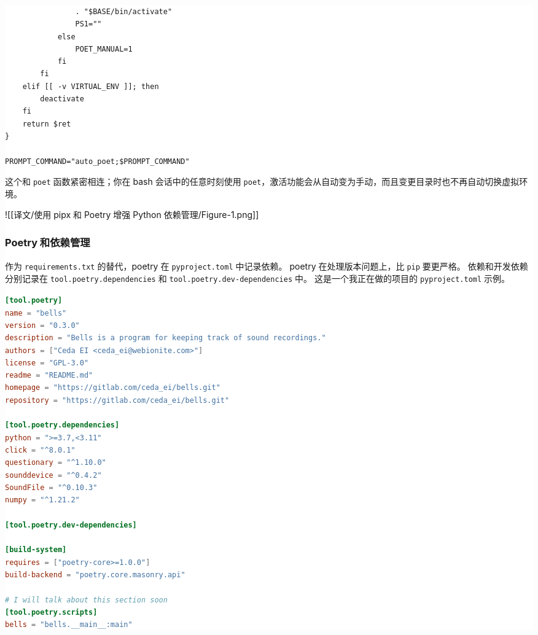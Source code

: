 ```shell
                . "$BASE/bin/activate"
                PS1=""
            else
                POET_MANUAL=1
            fi
        fi
    elif [[ -v VIRTUAL_ENV ]]; then
        deactivate
    fi
    return $ret
}

PROMPT_COMMAND="auto_poet;$PROMPT_COMMAND"
```

这个和 `poet` 函数紧密相连；你在 bash 会话中的任意时刻使用 `poet`，激活功能会从自动变为手动，而且变更目录时也不再自动切换虚拟环境。

![[译文/使用 pipx 和 Poetry 增强 Python 依赖管理/Figure-1.png]]

### Poetry 和依赖管理

作为 `requirements.txt` 的替代，poetry 在 `pyproject.toml` 中记录依赖。
poetry 在处理版本问题上，比 `pip` 要更严格。
依赖和开发依赖分别记录在 `tool.poetry.dependencies` 和 `tool.poetry.dev-dependencies` 中。
这是一个我正在做的项目的 `pyproject.toml` 示例。

```toml
[tool.poetry]
name = "bells"
version = "0.3.0"
description = "Bells is a program for keeping track of sound recordings."
authors = ["Ceda EI <ceda_ei@webionite.com>"]
license = "GPL-3.0"
readme = "README.md"
homepage = "https://gitlab.com/ceda_ei/bells.git"
repository = "https://gitlab.com/ceda_ei/bells.git"

[tool.poetry.dependencies]
python = ">=3.7,<3.11"
click = "^8.0.1"
questionary = "^1.10.0"
sounddevice = "^0.4.2"
SoundFile = "^0.10.3"
numpy = "^1.21.2"

[tool.poetry.dev-dependencies]

[build-system]
requires = ["poetry-core>=1.0.0"]
build-backend = "poetry.core.masonry.api"

# I will talk about this section soon
[tool.poetry.scripts]
bells = "bells.__main__:main"
```
